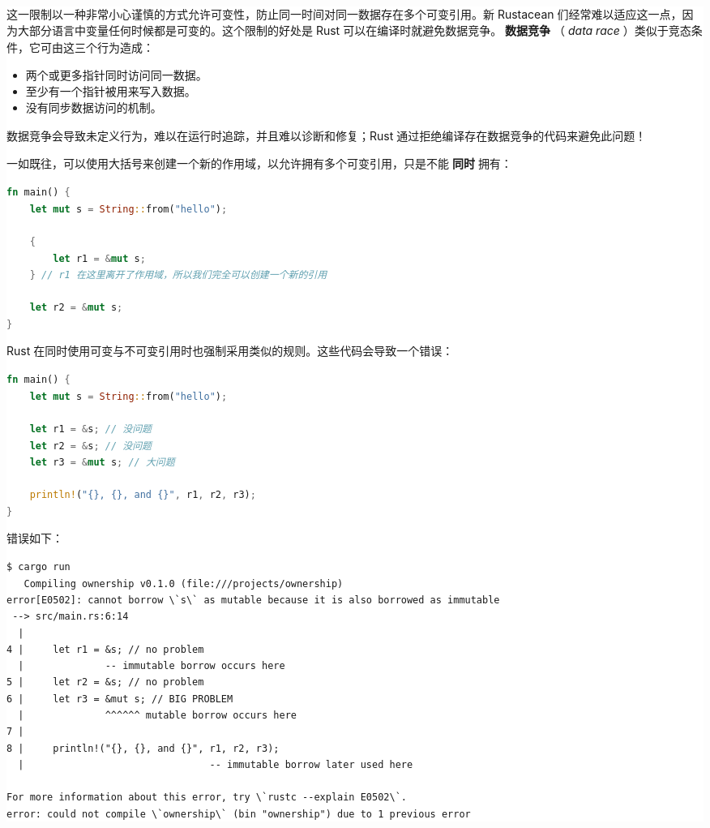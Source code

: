 这一限制以一种非常小心谨慎的方式允许可变性，防止同一时间对同一数据存在多个可变引用。新 Rustacean 们经常难以适应这一点，因为大部分语言中变量任何时候都是可变的。这个限制的好处是 Rust 可以在编译时就避免数据竞争。 **数据竞争** （ *data race* ）类似于竞态条件，它可由这三个行为造成：

- 两个或更多指针同时访问同一数据。
- 至少有一个指针被用来写入数据。
- 没有同步数据访问的机制。

数据竞争会导致未定义行为，难以在运行时追踪，并且难以诊断和修复；Rust 通过拒绝编译存在数据竞争的代码来避免此问题！

一如既往，可以使用大括号来创建一个新的作用域，以允许拥有多个可变引用，只是不能 **同时** 拥有：

```rust
fn main() {
    let mut s = String::from("hello");

    {
        let r1 = &mut s;
    } // r1 在这里离开了作用域，所以我们完全可以创建一个新的引用

    let r2 = &mut s;
}
```

Rust 在同时使用可变与不可变引用时也强制采用类似的规则。这些代码会导致一个错误：

```rust
fn main() {
    let mut s = String::from("hello");

    let r1 = &s; // 没问题
    let r2 = &s; // 没问题
    let r3 = &mut s; // 大问题

    println!("{}, {}, and {}", r1, r2, r3);
}
```

错误如下：

```shell
$ cargo run
   Compiling ownership v0.1.0 (file:///projects/ownership)
error[E0502]: cannot borrow \`s\` as mutable because it is also borrowed as immutable
 --> src/main.rs:6:14
  |
4 |     let r1 = &s; // no problem
  |              -- immutable borrow occurs here
5 |     let r2 = &s; // no problem
6 |     let r3 = &mut s; // BIG PROBLEM
  |              ^^^^^^ mutable borrow occurs here
7 |
8 |     println!("{}, {}, and {}", r1, r2, r3);
  |                                -- immutable borrow later used here

For more information about this error, try \`rustc --explain E0502\`.
error: could not compile \`ownership\` (bin "ownership") due to 1 previous error
```
